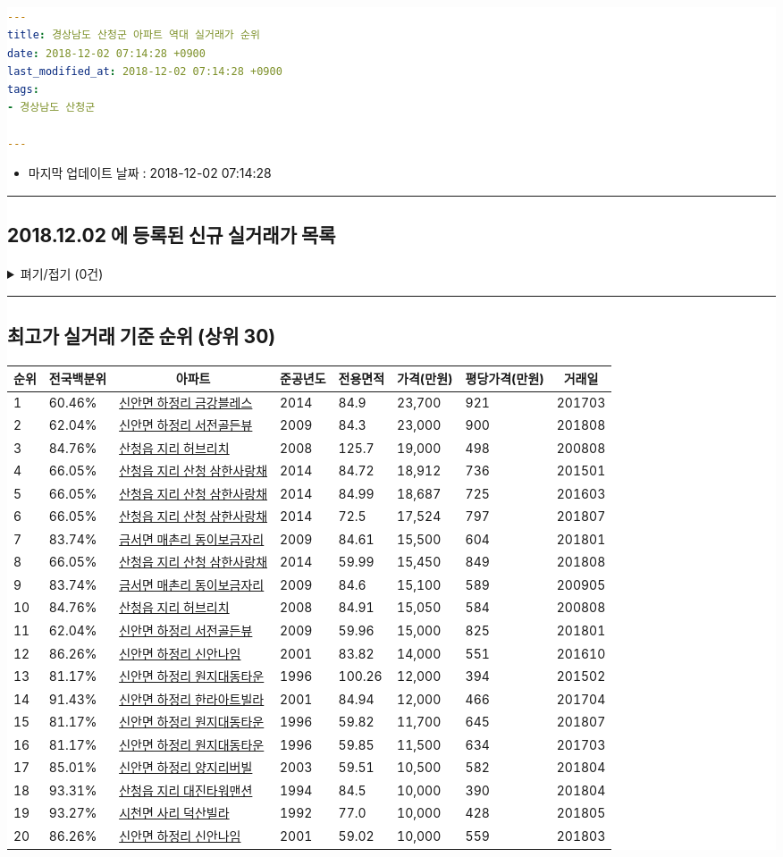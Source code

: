 ```yaml
---
title: 경상남도 산청군 아파트 역대 실거래가 순위
date: 2018-12-02 07:14:28 +0900
last_modified_at: 2018-12-02 07:14:28 +0900
tags:
- 경상남도 산청군

---
```


* 마지막 업데이트 날짜 : 2018-12-02 07:14:28

---

## 2018.12.02 에 등록된 신규 실거래가 목록

<details><summary>펴기/접기 (0건)</summary></details>

---

## 최고가 실거래 기준 순위 (상위 30)


|순위|전국백분위|아파트|준공년도|전용면적|가격(만원)|평당가격(만원)|거래일|
|---|---|---|---|---|---|---|---|
|1|60.46%|[신안면 하정리 금강블레스](https://search.naver.com/search.naver?query=%EA%B2%BD%EC%83%81%EB%82%A8%EB%8F%84+%EC%82%B0%EC%B2%AD%EA%B5%B0+%EC%8B%A0%EC%95%88%EB%A9%B4+%ED%95%98%EC%A0%95%EB%A6%AC+%EA%B8%88%EA%B0%95%EB%B8%94%EB%A0%88%EC%8A%A4)|2014|84.9|23,700|921|201703|
|2|62.04%|[신안면 하정리 서전골든뷰](https://search.naver.com/search.naver?query=%EA%B2%BD%EC%83%81%EB%82%A8%EB%8F%84+%EC%82%B0%EC%B2%AD%EA%B5%B0+%EC%8B%A0%EC%95%88%EB%A9%B4+%ED%95%98%EC%A0%95%EB%A6%AC+%EC%84%9C%EC%A0%84%EA%B3%A8%EB%93%A0%EB%B7%B0)|2009|84.3|23,000|900|201808|
|3|84.76%|[산청읍 지리 허브리치](https://search.naver.com/search.naver?query=%EA%B2%BD%EC%83%81%EB%82%A8%EB%8F%84+%EC%82%B0%EC%B2%AD%EA%B5%B0+%EC%82%B0%EC%B2%AD%EC%9D%8D+%EC%A7%80%EB%A6%AC+%ED%97%88%EB%B8%8C%EB%A6%AC%EC%B9%98)|2008|125.7|19,000|498|200808|
|4|66.05%|[산청읍 지리 산청 삼한사랑채](https://search.naver.com/search.naver?query=%EA%B2%BD%EC%83%81%EB%82%A8%EB%8F%84+%EC%82%B0%EC%B2%AD%EA%B5%B0+%EC%82%B0%EC%B2%AD%EC%9D%8D+%EC%A7%80%EB%A6%AC+%EC%82%B0%EC%B2%AD+%EC%82%BC%ED%95%9C%EC%82%AC%EB%9E%91%EC%B1%84)|2014|84.72|18,912|736|201501|
|5|66.05%|[산청읍 지리 산청 삼한사랑채](https://search.naver.com/search.naver?query=%EA%B2%BD%EC%83%81%EB%82%A8%EB%8F%84+%EC%82%B0%EC%B2%AD%EA%B5%B0+%EC%82%B0%EC%B2%AD%EC%9D%8D+%EC%A7%80%EB%A6%AC+%EC%82%B0%EC%B2%AD+%EC%82%BC%ED%95%9C%EC%82%AC%EB%9E%91%EC%B1%84)|2014|84.99|18,687|725|201603|
|6|66.05%|[산청읍 지리 산청 삼한사랑채](https://search.naver.com/search.naver?query=%EA%B2%BD%EC%83%81%EB%82%A8%EB%8F%84+%EC%82%B0%EC%B2%AD%EA%B5%B0+%EC%82%B0%EC%B2%AD%EC%9D%8D+%EC%A7%80%EB%A6%AC+%EC%82%B0%EC%B2%AD+%EC%82%BC%ED%95%9C%EC%82%AC%EB%9E%91%EC%B1%84)|2014|72.5|17,524|797|201807|
|7|83.74%|[금서면 매촌리 동이보금자리](https://search.naver.com/search.naver?query=%EA%B2%BD%EC%83%81%EB%82%A8%EB%8F%84+%EC%82%B0%EC%B2%AD%EA%B5%B0+%EA%B8%88%EC%84%9C%EB%A9%B4+%EB%A7%A4%EC%B4%8C%EB%A6%AC+%EB%8F%99%EC%9D%B4%EB%B3%B4%EA%B8%88%EC%9E%90%EB%A6%AC)|2009|84.61|15,500|604|201801|
|8|66.05%|[산청읍 지리 산청 삼한사랑채](https://search.naver.com/search.naver?query=%EA%B2%BD%EC%83%81%EB%82%A8%EB%8F%84+%EC%82%B0%EC%B2%AD%EA%B5%B0+%EC%82%B0%EC%B2%AD%EC%9D%8D+%EC%A7%80%EB%A6%AC+%EC%82%B0%EC%B2%AD+%EC%82%BC%ED%95%9C%EC%82%AC%EB%9E%91%EC%B1%84)|2014|59.99|15,450|849|201808|
|9|83.74%|[금서면 매촌리 동이보금자리](https://search.naver.com/search.naver?query=%EA%B2%BD%EC%83%81%EB%82%A8%EB%8F%84+%EC%82%B0%EC%B2%AD%EA%B5%B0+%EA%B8%88%EC%84%9C%EB%A9%B4+%EB%A7%A4%EC%B4%8C%EB%A6%AC+%EB%8F%99%EC%9D%B4%EB%B3%B4%EA%B8%88%EC%9E%90%EB%A6%AC)|2009|84.6|15,100|589|200905|
|10|84.76%|[산청읍 지리 허브리치](https://search.naver.com/search.naver?query=%EA%B2%BD%EC%83%81%EB%82%A8%EB%8F%84+%EC%82%B0%EC%B2%AD%EA%B5%B0+%EC%82%B0%EC%B2%AD%EC%9D%8D+%EC%A7%80%EB%A6%AC+%ED%97%88%EB%B8%8C%EB%A6%AC%EC%B9%98)|2008|84.91|15,050|584|200808|
|11|62.04%|[신안면 하정리 서전골든뷰](https://search.naver.com/search.naver?query=%EA%B2%BD%EC%83%81%EB%82%A8%EB%8F%84+%EC%82%B0%EC%B2%AD%EA%B5%B0+%EC%8B%A0%EC%95%88%EB%A9%B4+%ED%95%98%EC%A0%95%EB%A6%AC+%EC%84%9C%EC%A0%84%EA%B3%A8%EB%93%A0%EB%B7%B0)|2009|59.96|15,000|825|201801|
|12|86.26%|[신안면 하정리 신안나임](https://search.naver.com/search.naver?query=%EA%B2%BD%EC%83%81%EB%82%A8%EB%8F%84+%EC%82%B0%EC%B2%AD%EA%B5%B0+%EC%8B%A0%EC%95%88%EB%A9%B4+%ED%95%98%EC%A0%95%EB%A6%AC+%EC%8B%A0%EC%95%88%EB%82%98%EC%9E%84)|2001|83.82|14,000|551|201610|
|13|81.17%|[신안면 하정리 원지대동타운](https://search.naver.com/search.naver?query=%EA%B2%BD%EC%83%81%EB%82%A8%EB%8F%84+%EC%82%B0%EC%B2%AD%EA%B5%B0+%EC%8B%A0%EC%95%88%EB%A9%B4+%ED%95%98%EC%A0%95%EB%A6%AC+%EC%9B%90%EC%A7%80%EB%8C%80%EB%8F%99%ED%83%80%EC%9A%B4)|1996|100.26|12,000|394|201502|
|14|91.43%|[신안면 하정리 한라아트빌라](https://search.naver.com/search.naver?query=%EA%B2%BD%EC%83%81%EB%82%A8%EB%8F%84+%EC%82%B0%EC%B2%AD%EA%B5%B0+%EC%8B%A0%EC%95%88%EB%A9%B4+%ED%95%98%EC%A0%95%EB%A6%AC+%ED%95%9C%EB%9D%BC%EC%95%84%ED%8A%B8%EB%B9%8C%EB%9D%BC)|2001|84.94|12,000|466|201704|
|15|81.17%|[신안면 하정리 원지대동타운](https://search.naver.com/search.naver?query=%EA%B2%BD%EC%83%81%EB%82%A8%EB%8F%84+%EC%82%B0%EC%B2%AD%EA%B5%B0+%EC%8B%A0%EC%95%88%EB%A9%B4+%ED%95%98%EC%A0%95%EB%A6%AC+%EC%9B%90%EC%A7%80%EB%8C%80%EB%8F%99%ED%83%80%EC%9A%B4)|1996|59.82|11,700|645|201807|
|16|81.17%|[신안면 하정리 원지대동타운](https://search.naver.com/search.naver?query=%EA%B2%BD%EC%83%81%EB%82%A8%EB%8F%84+%EC%82%B0%EC%B2%AD%EA%B5%B0+%EC%8B%A0%EC%95%88%EB%A9%B4+%ED%95%98%EC%A0%95%EB%A6%AC+%EC%9B%90%EC%A7%80%EB%8C%80%EB%8F%99%ED%83%80%EC%9A%B4)|1996|59.85|11,500|634|201703|
|17|85.01%|[신안면 하정리 양지리버빌](https://search.naver.com/search.naver?query=%EA%B2%BD%EC%83%81%EB%82%A8%EB%8F%84+%EC%82%B0%EC%B2%AD%EA%B5%B0+%EC%8B%A0%EC%95%88%EB%A9%B4+%ED%95%98%EC%A0%95%EB%A6%AC+%EC%96%91%EC%A7%80%EB%A6%AC%EB%B2%84%EB%B9%8C)|2003|59.51|10,500|582|201804|
|18|93.31%|[산청읍 지리 대진타워맨션](https://search.naver.com/search.naver?query=%EA%B2%BD%EC%83%81%EB%82%A8%EB%8F%84+%EC%82%B0%EC%B2%AD%EA%B5%B0+%EC%82%B0%EC%B2%AD%EC%9D%8D+%EC%A7%80%EB%A6%AC+%EB%8C%80%EC%A7%84%ED%83%80%EC%9B%8C%EB%A7%A8%EC%85%98)|1994|84.5|10,000|390|201804|
|19|93.27%|[시천면 사리 덕산빌라](https://search.naver.com/search.naver?query=%EA%B2%BD%EC%83%81%EB%82%A8%EB%8F%84+%EC%82%B0%EC%B2%AD%EA%B5%B0+%EC%8B%9C%EC%B2%9C%EB%A9%B4+%EC%82%AC%EB%A6%AC+%EB%8D%95%EC%82%B0%EB%B9%8C%EB%9D%BC)|1992|77.0|10,000|428|201805|
|20|86.26%|[신안면 하정리 신안나임](https://search.naver.com/search.naver?query=%EA%B2%BD%EC%83%81%EB%82%A8%EB%8F%84+%EC%82%B0%EC%B2%AD%EA%B5%B0+%EC%8B%A0%EC%95%88%EB%A9%B4+%ED%95%98%EC%A0%95%EB%A6%AC+%EC%8B%A0%EC%95%88%EB%82%98%EC%9E%84)|2001|59.02|10,000|559|201803|